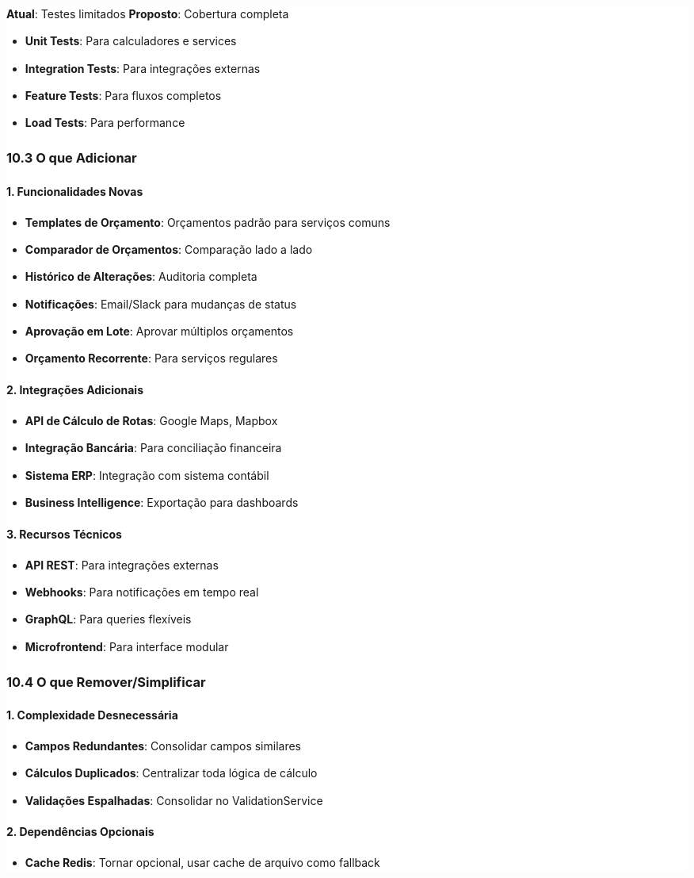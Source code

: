 **Atual**: Testes limitados
**Proposto**: Cobertura completa

* **Unit Tests**: Para calculadores e services

* **Integration Tests**: Para integrações externas

* **Feature Tests**: Para fluxos completos

* **Load Tests**: Para performance

### 10.3 O que Adicionar

#### 1. Funcionalidades Novas

* **Templates de Orçamento**: Orçamentos padrão para serviços comuns

* **Comparador de Orçamentos**: Comparação lado a lado

* **Histórico de Alterações**: Auditoria completa

* **Notificações**: Email/Slack para mudanças de status

* **Aprovação em Lote**: Aprovar múltiplos orçamentos

* **Orçamento Recorrente**: Para serviços regulares

#### 2. Integrações Adicionais

* **API de Cálculo de Rotas**: Google Maps, Mapbox

* **Integração Bancária**: Para conciliação financeira

* **Sistema ERP**: Integração com sistema contábil

* **Business Intelligence**: Exportação para dashboards

#### 3. Recursos Técnicos

* **API REST**: Para integrações externas

* **Webhooks**: Para notificações em tempo real

* **GraphQL**: Para queries flexíveis

* **Microfrontend**: Para interface modular

### 10.4 O que Remover/Simplificar

#### 1. Complexidade Desnecessária

* **Campos Redundantes**: Consolidar campos similares

* **Cálculos Duplicados**: Centralizar toda lógica de cálculo

* **Validações Espalhadas**: Consolidar no ValidationService

#### 2. Dependências Opcionais

* **Cache Redis**: Tornar opcional, usar cache de arquivo como fallback
